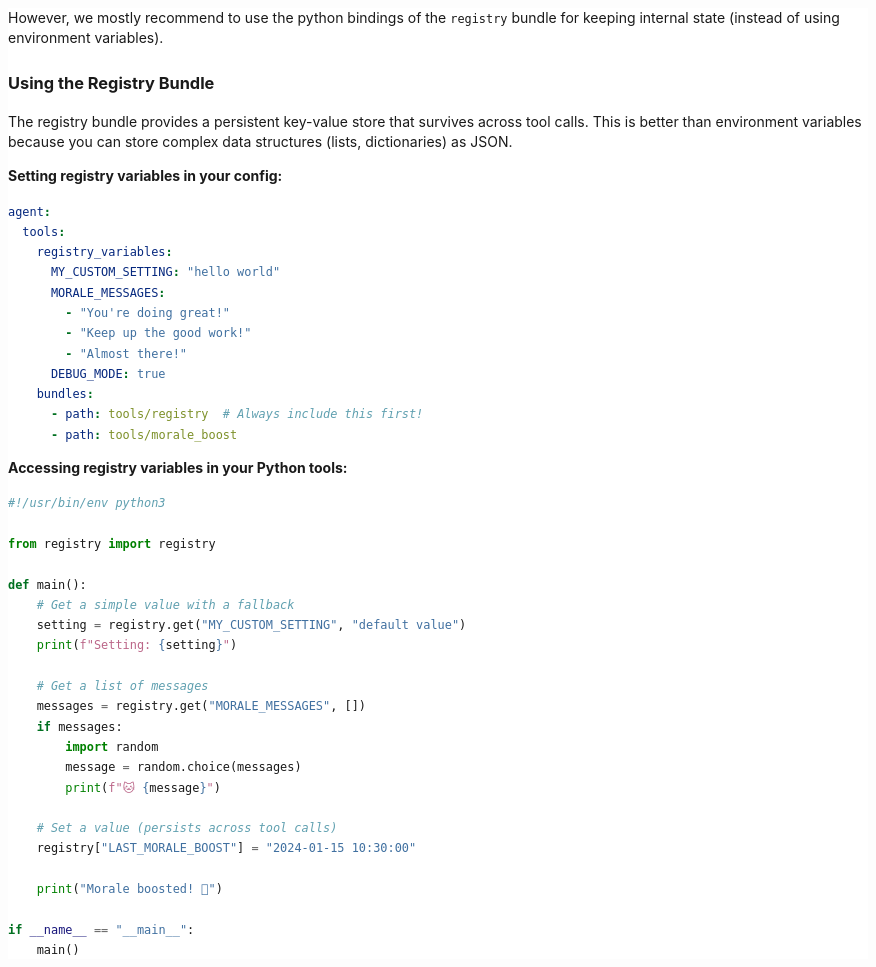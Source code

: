 However, we mostly recommend to use the python bindings of the `registry` bundle for keeping internal
state (instead of using environment variables).

### Using the Registry Bundle

The registry bundle provides a persistent key-value store that survives across tool calls. This is better than environment variables because
you can store complex data structures (lists, dictionaries) as JSON.

**Setting registry variables in your config:**

```yaml title="config/my_custom_config.yaml"
agent:
  tools:
    registry_variables:
      MY_CUSTOM_SETTING: "hello world"
      MORALE_MESSAGES:
        - "You're doing great!"
        - "Keep up the good work!"
        - "Almost there!"
      DEBUG_MODE: true
    bundles:
      - path: tools/registry  # Always include this first!
      - path: tools/morale_boost
```

**Accessing registry variables in your Python tools:**

```python title="tools/morale_boost/bin/print_motivational_cat"
#!/usr/bin/env python3

from registry import registry

def main():
    # Get a simple value with a fallback
    setting = registry.get("MY_CUSTOM_SETTING", "default value")
    print(f"Setting: {setting}")

    # Get a list of messages
    messages = registry.get("MORALE_MESSAGES", [])
    if messages:
        import random
        message = random.choice(messages)
        print(f"🐱 {message}")

    # Set a value (persists across tool calls)
    registry["LAST_MORALE_BOOST"] = "2024-01-15 10:30:00"

    print("Morale boosted! 🚀")

if __name__ == "__main__":
    main()
```
